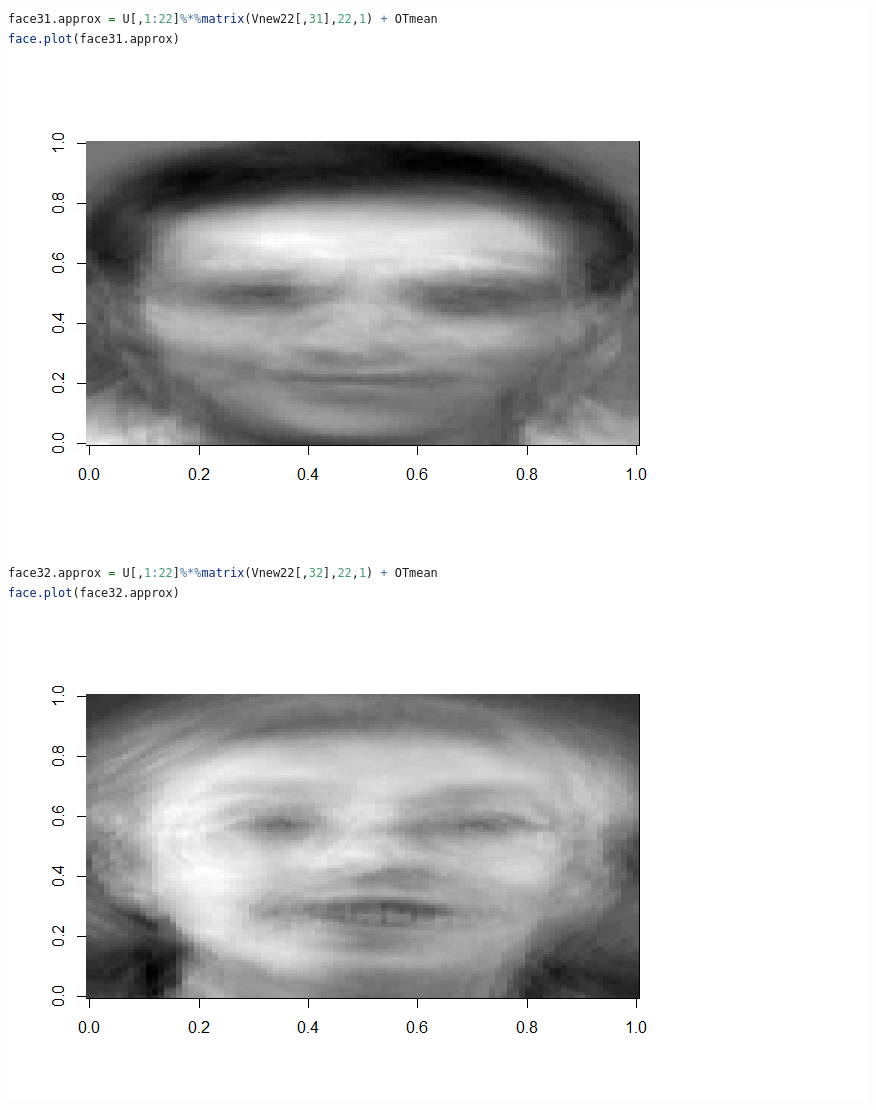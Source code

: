 ``` r
face31.approx = U[,1:22]%*%matrix(Vnew22[,31],22,1) + OTmean
face.plot(face31.approx)
```

![](Images_ICA_files/figure-gfm/plotting%20idv%20faces%20with%20approx%2022-1.png)

``` r
face32.approx = U[,1:22]%*%matrix(Vnew22[,32],22,1) + OTmean
face.plot(face32.approx)
```

![](Images_ICA_files/figure-gfm/plotting%20idv%20faces%20with%20approx%2022-2.png)

